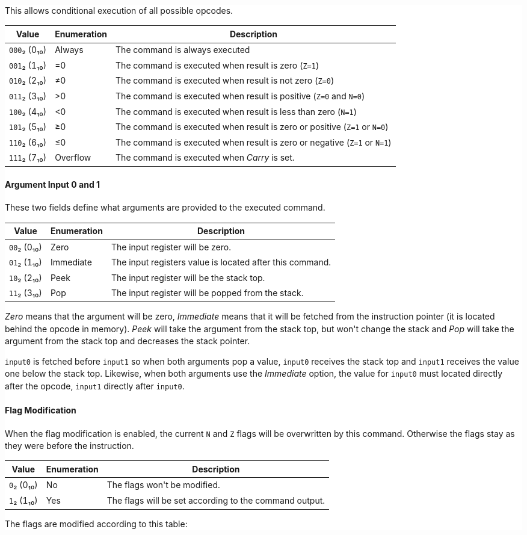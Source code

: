 This allows conditional execution of all possible opcodes.

| Value        | Enumeration | Description                                                              |
|--------------|-------------|--------------------------------------------------------------------------|
| `000`₂ (0₁₀) | Always      | The command is always executed                                           |
| `001`₂ (1₁₀) | =0          | The command is executed when result is zero (`Z=1`)                      |
| `010`₂ (2₁₀) | ≠0          | The command is executed when result is not zero (`Z=0`)                  |
| `011`₂ (3₁₀) | >0          | The command is executed when result is positive (`Z=0` and `N=0`)        |
| `100`₂ (4₁₀) | <0          | The command is executed when result is less than zero (`N=1`)            |
| `101`₂ (5₁₀) | ≥0          | The command is executed when result is zero or positive (`Z=1` or `N=0`) |
| `110`₂ (6₁₀) | ≤0          | The command is executed when result is zero or negative (`Z=1` or `N=1`) |
| `111`₂ (7₁₀) | Overflow    | The command is executed when *Carry* is set.                             |

#### Argument Input 0 and 1

These two fields define what arguments are provided to the executed command.

| Value       | Enumeration | Description                                              |
|-------------|-------------|----------------------------------------------------------|
| `00`₂ (0₁₀) | Zero        | The input register will be zero.                         |
| `01`₂ (1₁₀) | Immediate   | The input registers value is located after this command. |
| `10`₂ (2₁₀) | Peek        | The input register will be the stack top.                |
| `11`₂ (3₁₀) | Pop         | The input register will be popped from the stack.        |

*Zero* means that the argument will be zero, *Immediate* means that it will be fetched from the instruction pointer (it is located behind the opcode in memory). *Peek* will take the argument from the stack top, but won't change the stack and *Pop* will take the argument from the stack top and decreases the stack pointer.

`input0` is fetched before `input1` so when both arguments pop a value, `input0` receives the stack top and `input1` receives the value one below the stack top. Likewise, when both arguments use the *Immediate* option, the value for `input0` must located directly after the opcode, `input1` directly after `input0`.

#### Flag Modification

When the flag modification is enabled, the current `N` and `Z` flags will be overwritten by this command. Otherwise the flags stay as they were before the instruction.

| Value      | Enumeration | Description                                            |
|------------|-------------|--------------------------------------------------------|
| `0`₂ (0₁₀) | No          | The flags won't be modified.                           |
| `1`₂ (1₁₀) | Yes         | The flags will be set according to the command output. |

The flags are modified according to this table:
